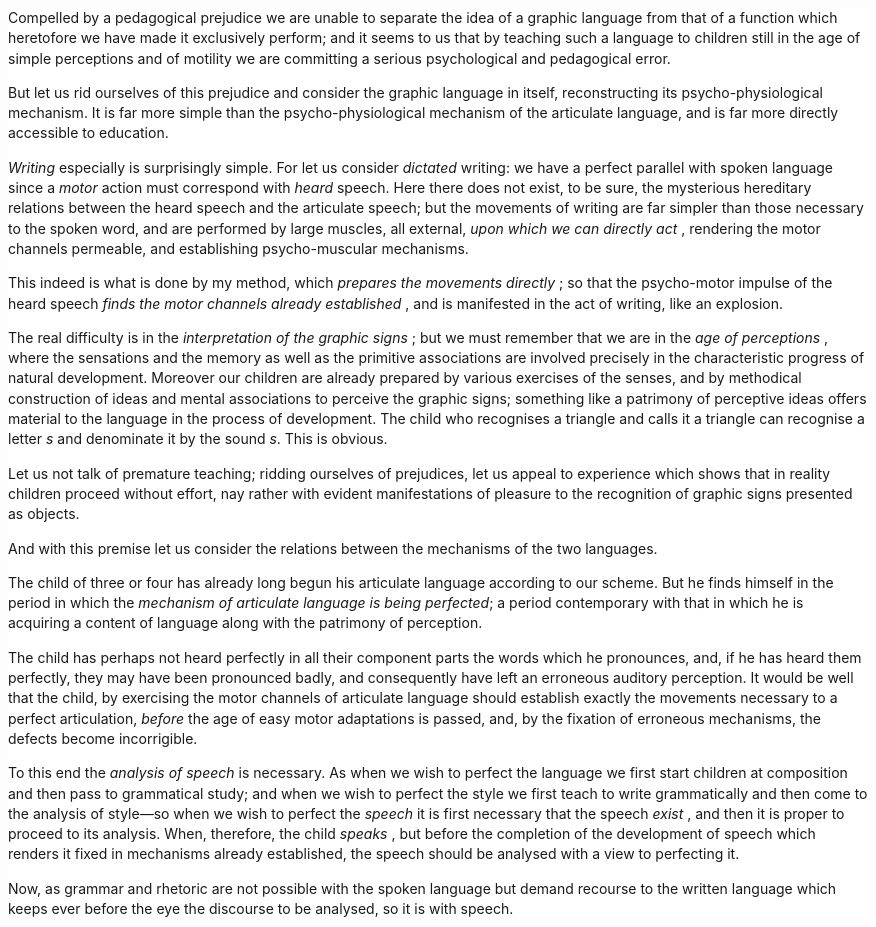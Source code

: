 Compelled by a pedagogical prejudice we are unable to separate the idea of a graphic language from that of a function which heretofore we have made it exclusively perform; and it seems to us that by teaching such a language to children still in the age of simple perceptions and of motility we are committing a serious psychological and pedagogical error.

But let us rid ourselves of this prejudice and consider the graphic language in itself, reconstructing its psycho-physiological mechanism. It is far more simple than the psycho-physiological mechanism of the articulate language, and is far more directly accessible to education.

_Writing_ especially is surprisingly simple. For let us consider _dictated_ writing: we have a perfect parallel with spoken language since a _motor_ action must correspond with _heard_ speech. Here there does not exist, to be sure, the mysterious hereditary relations between the heard speech and the articulate speech; but the movements of writing are far simpler than those necessary to the spoken word, and are performed by large muscles, all external, _upon which we can directly act_ , rendering the motor channels permeable, and establishing psycho-muscular mechanisms.

This indeed is what is done by my method, which _prepares the movements directly_ ; so that the psycho-motor impulse of the heard speech _finds the motor channels already established_ , and is manifested in the act of writing, like an explosion.

The real difficulty is in the _interpretation of the graphic signs_ ; but we must remember that we are in the _age of perceptions_ , where the sensations and the memory as well as the primitive associations are involved precisely in the characteristic progress of natural development. Moreover our children are already prepared by various exercises of the senses, and by methodical construction of ideas and mental associations to perceive the graphic signs; something like a patrimony of perceptive ideas offers material to the language in the process of development. The child who recognises a triangle and calls it a triangle can recognise a letter _s_ and denominate it by the sound _s_. This is obvious.

Let us not talk of premature teaching; ridding ourselves of prejudices, let us appeal to experience which shows that in reality children proceed without effort, nay rather with evident manifestations of pleasure to the recognition of graphic signs presented as objects.

And with this premise let us consider the relations between the mechanisms of the two languages.

The child of three or four has already long begun his articulate language according to our scheme. But he finds himself in the period in which the _mechanism of articulate language is being perfected_; a period contemporary with that in which he is acquiring a content of language along with the patrimony of perception.

The child has perhaps not heard perfectly in all their component parts the words which he pronounces, and, if he has heard them perfectly, they may have been pronounced badly, and consequently have left an erroneous auditory perception. It would be well that the child, by exercising the motor channels of articulate language should establish exactly the movements necessary to a perfect articulation, _before_ the age of easy motor adaptations is passed, and, by the fixation of erroneous mechanisms, the defects become incorrigible.

To this end the _analysis of speech_ is necessary. As when we wish to perfect the language we first start children at composition and then pass to grammatical study; and when we wish to perfect the style we first teach to write grammatically and then come to the analysis of style—so when we wish to perfect the _speech_ it is first necessary that the speech _exist_ , and then it is proper to proceed to its analysis. When, therefore, the child _speaks_ , but before the completion of the development of speech which renders it fixed in mechanisms already established, the speech should be analysed with a view to perfecting it.

Now, as grammar and rhetoric are not possible with the spoken language but demand recourse to the written language which keeps ever before the eye the discourse to be analysed, so it is with speech.
